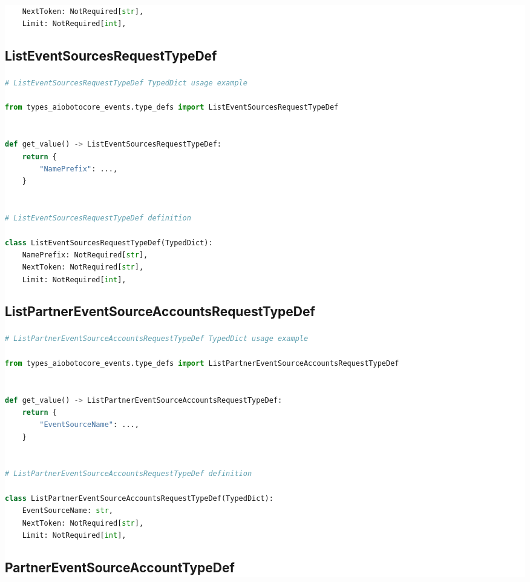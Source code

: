 ```python
    NextToken: NotRequired[str],
    Limit: NotRequired[int],
```


## ListEventSourcesRequestTypeDef

```python
# ListEventSourcesRequestTypeDef TypedDict usage example

from types_aiobotocore_events.type_defs import ListEventSourcesRequestTypeDef


def get_value() -> ListEventSourcesRequestTypeDef:
    return {
        "NamePrefix": ...,
    }


# ListEventSourcesRequestTypeDef definition

class ListEventSourcesRequestTypeDef(TypedDict):
    NamePrefix: NotRequired[str],
    NextToken: NotRequired[str],
    Limit: NotRequired[int],
```


## ListPartnerEventSourceAccountsRequestTypeDef

```python
# ListPartnerEventSourceAccountsRequestTypeDef TypedDict usage example

from types_aiobotocore_events.type_defs import ListPartnerEventSourceAccountsRequestTypeDef


def get_value() -> ListPartnerEventSourceAccountsRequestTypeDef:
    return {
        "EventSourceName": ...,
    }


# ListPartnerEventSourceAccountsRequestTypeDef definition

class ListPartnerEventSourceAccountsRequestTypeDef(TypedDict):
    EventSourceName: str,
    NextToken: NotRequired[str],
    Limit: NotRequired[int],
```


## PartnerEventSourceAccountTypeDef
